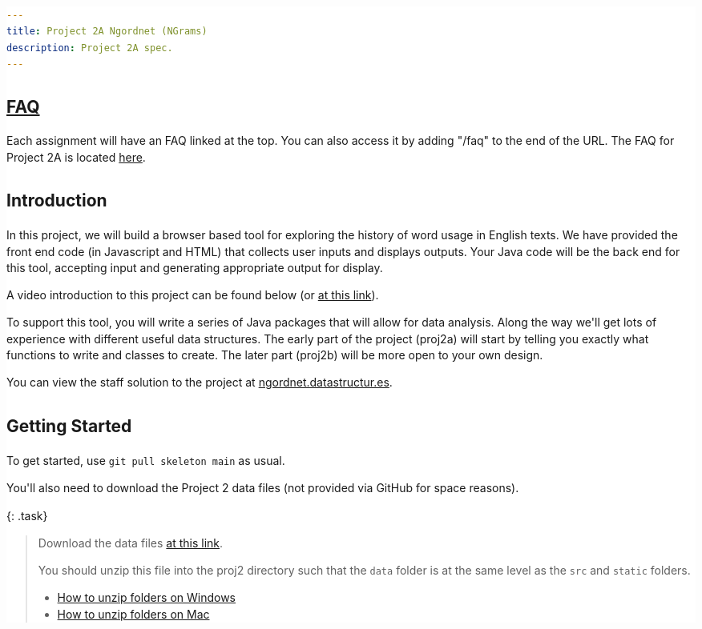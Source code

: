 ```yaml
---
title: Project 2A Ngordnet (NGrams)
description: Project 2A spec.
---
```



## [FAQ](faq.md)

Each assignment will have an FAQ linked at the top. You can also access it by adding "/faq" to the end of the URL. The
FAQ for Project 2A is located
[here](faq.md).

## Introduction

In this project, we will build a browser based tool for exploring the history of word usage in English texts. We have
provided the front end code (in Javascript and HTML) that collects user inputs and displays outputs. Your Java code will
be the back end for this tool, accepting input and generating appropriate output for display.

A video introduction to this project can be
found below (or [at this link](https://www.youtube.com/watch?v=ri9BzE723QA&list=PL8FaHk7qbOD7-899l1hKEd5aICB9u1wrm&index=1)).

<p align="center">
    <iframe width=600 height=400 src="https://www.youtube.com/embed/watch?v=ri9BzE723QA&list=PL8FaHk7qbOD7-899l1hKEd5aICB9u1wrm&index=1" title="Project 2A Intro"></iframe>
</p>

To support this tool, you will write a series of Java packages that will allow for data analysis. Along the way we'll
get lots of experience with different useful data structures. The early part of the project (proj2a) will start by
telling you exactly what functions to write and classes to create. The later part (proj2b) will be more open to your
own design.

You can view the staff solution to the project at [ngordnet.datastructur.es](https://ngordnet.datastructur.es).

## Getting Started

To get started, use `git pull skeleton main` as usual.

You'll also need to download the Project 2 data files (not provided via GitHub for space reasons).

{: .task}
>Download the data files [at this link](https://drive.google.com/file/d/1xGTZqCo5maiZjA307OPocmKDOTYlJXnz/view?usp=sharing).
>
>You should unzip this file into the proj2 directory such that the `data` folder is at the same level as the `src`
and `static` folders.
>
>- [How to unzip folders on Windows](https://support.microsoft.com/en-us/windows/zip-and-unzip-files-f6dde0a7-0fec-8294-e1d3-703ed85e7ebc#:~:text=To%20unzip%20files,folder%20to%20a%20new%20location.)
>- [How to unzip folders on Mac](<https://support.apple.com/guide/mac-help/zip-and-unzip-files-and-folders-on-mac-mchlp2528/mac#:~:text=Unzip%20(expand)%20a%20compressed%20item,zip%20file.>)
